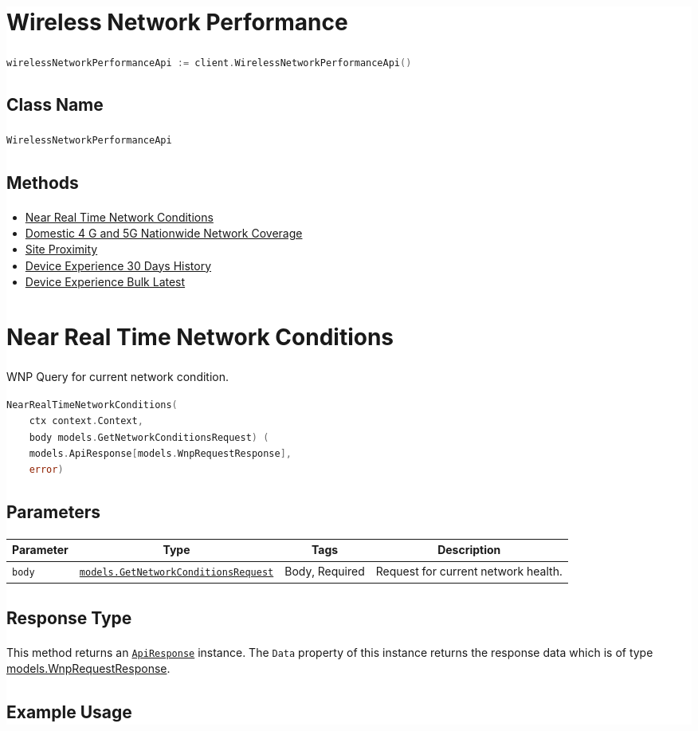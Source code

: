 # Wireless Network Performance

```go
wirelessNetworkPerformanceApi := client.WirelessNetworkPerformanceApi()
```

## Class Name

`WirelessNetworkPerformanceApi`

## Methods

* [Near Real Time Network Conditions](../../doc/controllers/wireless-network-performance.md#near-real-time-network-conditions)
* [Domestic 4 G and 5G Nationwide Network Coverage](../../doc/controllers/wireless-network-performance.md#domestic-4-g-and-5g-nationwide-network-coverage)
* [Site Proximity](../../doc/controllers/wireless-network-performance.md#site-proximity)
* [Device Experience 30 Days History](../../doc/controllers/wireless-network-performance.md#device-experience-30-days-history)
* [Device Experience Bulk Latest](../../doc/controllers/wireless-network-performance.md#device-experience-bulk-latest)


# Near Real Time Network Conditions

WNP Query for current network condition.

```go
NearRealTimeNetworkConditions(
    ctx context.Context,
    body models.GetNetworkConditionsRequest) (
    models.ApiResponse[models.WnpRequestResponse],
    error)
```

## Parameters

| Parameter | Type | Tags | Description |
|  --- | --- | --- | --- |
| `body` | [`models.GetNetworkConditionsRequest`](../../doc/models/get-network-conditions-request.md) | Body, Required | Request for current network health. |

## Response Type

This method returns an [`ApiResponse`](../../doc/api-response.md) instance. The `Data` property of this instance returns the response data which is of type [models.WnpRequestResponse](../../doc/models/wnp-request-response.md).

## Example Usage
